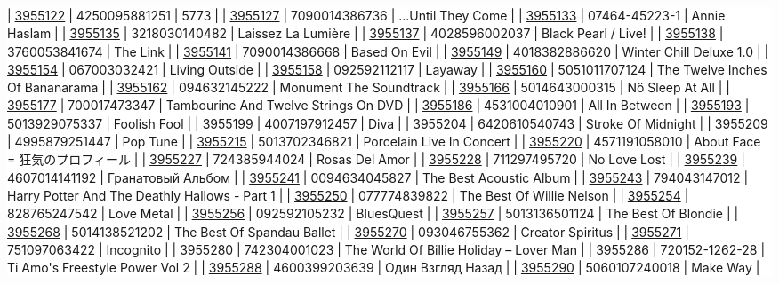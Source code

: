 | [3955122](https://www.discogs.com/release/3955122) | 4250095881251 | 5773 |
| [3955127](https://www.discogs.com/release/3955127) | 7090014386736 | ...Until They Come |
| [3955133](https://www.discogs.com/release/3955133) | 07464-45223-1 | Annie Haslam |
| [3955135](https://www.discogs.com/release/3955135) | 3218030140482 | Laissez La Lumière |
| [3955137](https://www.discogs.com/release/3955137) | 4028596002037 | Black Pearl / Live! |
| [3955138](https://www.discogs.com/release/3955138) | 3760053841674 | The Link |
| [3955141](https://www.discogs.com/release/3955141) | 7090014386668 | Based On Evil |
| [3955149](https://www.discogs.com/release/3955149) | 4018382886620 | Winter Chill Deluxe 1.0 |
| [3955154](https://www.discogs.com/release/3955154) | 067003032421 | Living Outside |
| [3955158](https://www.discogs.com/release/3955158) | 092592112117 | Layaway |
| [3955160](https://www.discogs.com/release/3955160) | 5051011707124 | The Twelve Inches Of Bananarama |
| [3955162](https://www.discogs.com/release/3955162) | 094632145222 | Monument The Soundtrack |
| [3955166](https://www.discogs.com/release/3955166) | 5014643000315 | Nö Sleep At All |
| [3955177](https://www.discogs.com/release/3955177) | 700017473347 | Tambourine And Twelve Strings On DVD |
| [3955186](https://www.discogs.com/release/3955186) | 4531004010901 | All In Between |
| [3955193](https://www.discogs.com/release/3955193) | 5013929075337 | Foolish Fool |
| [3955199](https://www.discogs.com/release/3955199) | 4007197912457 | Diva |
| [3955204](https://www.discogs.com/release/3955204) | 6420610540743 | Stroke Of Midnight |
| [3955209](https://www.discogs.com/release/3955209) | 4995879251447 | Pop Tune |
| [3955215](https://www.discogs.com/release/3955215) | 5013702346821 | Porcelain Live In Concert |
| [3955220](https://www.discogs.com/release/3955220) | 4571191058010 | About Face = 狂気のプロフィール |
| [3955227](https://www.discogs.com/release/3955227) | 724385944024 | Rosas Del Amor |
| [3955228](https://www.discogs.com/release/3955228) | 711297495720 | No Love Lost |
| [3955239](https://www.discogs.com/release/3955239) | 4607014141192 | Гранатовый Альбом |
| [3955241](https://www.discogs.com/release/3955241) | 0094634045827 | The Best Acoustic Album |
| [3955243](https://www.discogs.com/release/3955243) | 794043147012 | Harry Potter And The Deathly Hallows - Part 1 |
| [3955250](https://www.discogs.com/release/3955250) | 077774839822 | The Best Of Willie Nelson |
| [3955254](https://www.discogs.com/release/3955254) | 828765247542 | Love Metal |
| [3955256](https://www.discogs.com/release/3955256) | 092592105232 | BluesQuest |
| [3955257](https://www.discogs.com/release/3955257) | 5013136501124 | The Best Of Blondie |
| [3955268](https://www.discogs.com/release/3955268) | 5014138521202 | The Best Of Spandau Ballet |
| [3955270](https://www.discogs.com/release/3955270) | 093046755362 | Creator Spiritus |
| [3955271](https://www.discogs.com/release/3955271) | 751097063422 | Incognito |
| [3955280](https://www.discogs.com/release/3955280) | 742304001023 | The World Of Billie Holiday – Lover Man |
| [3955286](https://www.discogs.com/release/3955286) | 720152-1262-28 | Ti Amo's Freestyle Power Vol 2 |
| [3955288](https://www.discogs.com/release/3955288) | 4600399203639 | Один Взгляд Назад |
| [3955290](https://www.discogs.com/release/3955290) | 5060107240018 | Make Way |